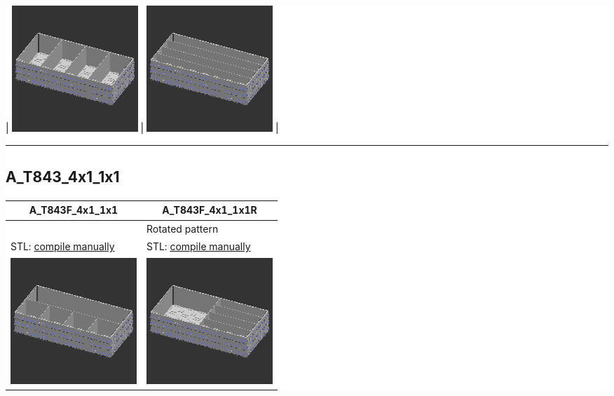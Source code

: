 | ![preview](png/A_T843F_4x1.png) | ![preview](png/A_T843F_4x1R.png) | 


---
## A_T843_4x1_1x1
| **A_T843F_4x1_1x1** | **A_T843F_4x1_1x1R** | 
| --- | --- | 
|  | Rotated pattern | 
| STL: [compile manually](https://github.com/CZDanol/DNLTray#how-to-compile) | STL: [compile manually](https://github.com/CZDanol/DNLTray#how-to-compile) | 
| ![preview](png/A_T843F_4x1_1x1.png) | ![preview](png/A_T843F_4x1_1x1R.png) | 
